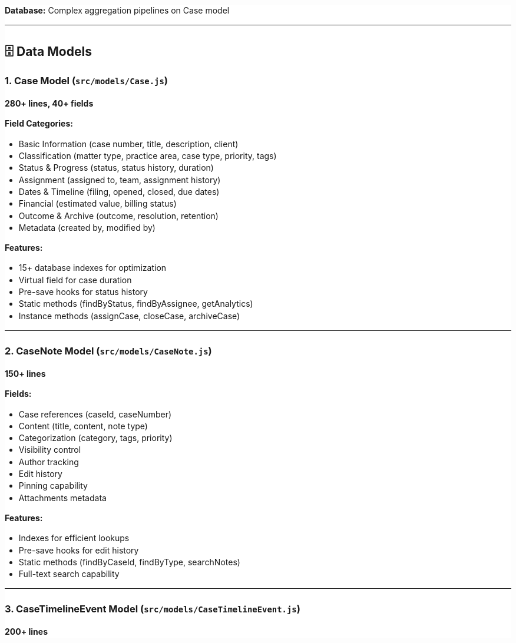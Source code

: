 **Database:** Complex aggregation pipelines on Case model

---

## 🗄️ Data Models

### 1. Case Model (`src/models/Case.js`)
**280+ lines, 40+ fields**

**Field Categories:**
- Basic Information (case number, title, description, client)
- Classification (matter type, practice area, case type, priority, tags)
- Status & Progress (status, status history, duration)
- Assignment (assigned to, team, assignment history)
- Dates & Timeline (filing, opened, closed, due dates)
- Financial (estimated value, billing status)
- Outcome & Archive (outcome, resolution, retention)
- Metadata (created by, modified by)

**Features:**
- 15+ database indexes for optimization
- Virtual field for case duration
- Pre-save hooks for status history
- Static methods (findByStatus, findByAssignee, getAnalytics)
- Instance methods (assignCase, closeCase, archiveCase)

---

### 2. CaseNote Model (`src/models/CaseNote.js`)
**150+ lines**

**Fields:**
- Case references (caseId, caseNumber)
- Content (title, content, note type)
- Categorization (category, tags, priority)
- Visibility control
- Author tracking
- Edit history
- Pinning capability
- Attachments metadata

**Features:**
- Indexes for efficient lookups
- Pre-save hooks for edit history
- Static methods (findByCaseId, findByType, searchNotes)
- Full-text search capability

---

### 3. CaseTimelineEvent Model (`src/models/CaseTimelineEvent.js`)
**200+ lines**

